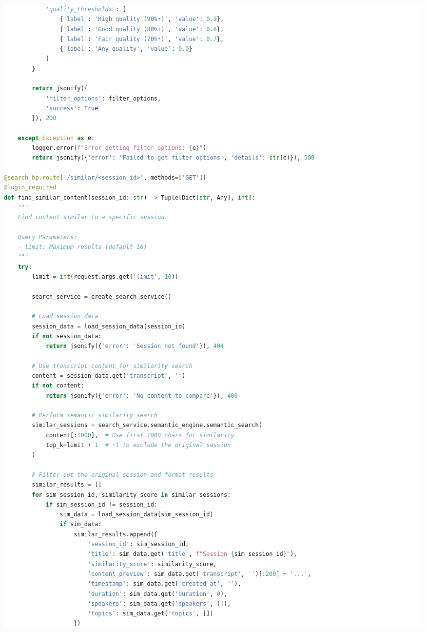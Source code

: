 ```python
            'quality_thresholds': [
                {'label': 'High quality (90%+)', 'value': 0.9},
                {'label': 'Good quality (80%+)', 'value': 0.8},
                {'label': 'Fair quality (70%+)', 'value': 0.7},
                {'label': 'Any quality', 'value': 0.0}
            ]
        }
        
        return jsonify({
            'filter_options': filter_options,
            'success': True
        }), 200
        
    except Exception as e:
        logger.error(f"Error getting filter options: {e}")
        return jsonify({'error': 'Failed to get filter options', 'details': str(e)}), 500

@search_bp.route('/similar/<session_id>', methods=['GET'])
@login_required
def find_similar_content(session_id: str) -> Tuple[Dict[str, Any], int]:
    """
    Find content similar to a specific session.
    
    Query Parameters:
    - limit: Maximum results (default 10)
    """
    try:
        limit = int(request.args.get('limit', 10))
        
        search_service = create_search_service()
        
        # Load session data
        session_data = load_session_data(session_id)
        if not session_data:
            return jsonify({'error': 'Session not found'}), 404
        
        # Use transcript content for similarity search
        content = session_data.get('transcript', '')
        if not content:
            return jsonify({'error': 'No content to compare'}), 400
        
        # Perform semantic similarity search
        similar_sessions = search_service.semantic_engine.semantic_search(
            content[:1000],  # Use first 1000 chars for similarity
            top_k=limit + 1  # +1 to exclude the original session
        )
        
        # Filter out the original session and format results
        similar_results = []
        for sim_session_id, similarity_score in similar_sessions:
            if sim_session_id != session_id:
                sim_data = load_session_data(sim_session_id)
                if sim_data:
                    similar_results.append({
                        'session_id': sim_session_id,
                        'title': sim_data.get('title', f"Session {sim_session_id}"),
                        'similarity_score': similarity_score,
                        'content_preview': sim_data.get('transcript', '')[:200] + '...',
                        'timestamp': sim_data.get('created_at', ''),
                        'duration': sim_data.get('duration', 0),
                        'speakers': sim_data.get('speakers', []),
                        'topics': sim_data.get('topics', [])
                    })
```